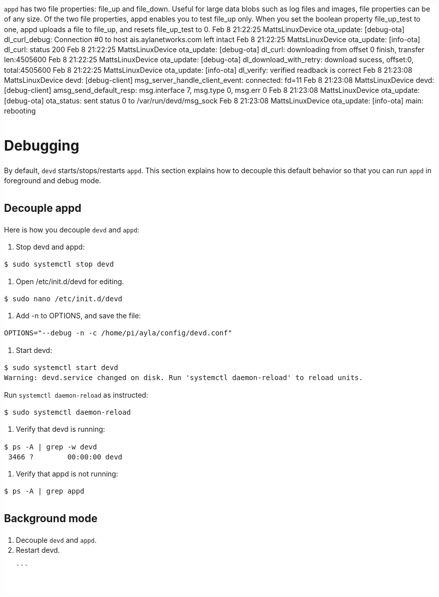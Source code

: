 ```appd``` has two file properties: file_up and file_down. Useful for large data blobs such as log files and images, file properties can be of any size. Of the two file properties, appd enables you to test file_up only. When you set the boolean property file_up_test to one, appd uploads a file to file_up, and resets file_up_test to 0.
Feb  8 21:22:25 MattsLinuxDevice ota_update: [debug-ota] dl_curl_debug: Connection &#35;0 to host ais.aylanetworks.com left intact
Feb  8 21:22:25 MattsLinuxDevice ota_update: [info-ota] dl_curl: status 200
Feb  8 21:22:25 MattsLinuxDevice ota_update: [debug-ota] dl_curl: downloading from offset 0 finish, transfer len:4505600
Feb  8 21:22:25 MattsLinuxDevice ota_update: [debug-ota] dl_download_with_retry: download sucess, offset:0, total:4505600
Feb  8 21:22:25 MattsLinuxDevice ota_update: [info-ota] dl_verify: verified readback is correct
Feb  8 21:23:08 MattsLinuxDevice devd: [debug-client] msg_server_handle_client_event: connected: fd=11
Feb  8 21:23:08 MattsLinuxDevice devd: [debug-client] amsg_send_default_resp: msg.interface 7, msg.type 0, msg.err 0
Feb  8 21:23:08 MattsLinuxDevice ota_update: [debug-ota] ota_status: sent status 0 to /var/run/devd/msg_sock
Feb  8 21:23:08 MattsLinuxDevice ota_update: [info-ota] main: rebooting
</pre>

# Debugging

By default, ```devd``` starts/stops/restarts ```appd```. This section explains how to decouple this default behavior so that you can run ```appd``` in foreground and debug mode.

## Decouple appd

Here is how you decouple <code>devd</code> and <code>appd</code>:

1. Stop devd and appd:
<pre>
$ sudo systemctl stop devd
</pre>
1. Open /etc/init.d/devd for editing.
<pre>
$ sudo nano /etc/init.d/devd
</pre>
1. Add -n to OPTIONS, and save the file:
<pre>
OPTIONS="--debug -n -c /home/pi/ayla/config/devd.conf"
</pre>
1. Start devd:
<pre>
$ sudo systemctl start devd
Warning: devd.service changed on disk. Run 'systemctl daemon-reload' to reload units.
</pre>
Run <code>systemctl daemon-reload</code> as instructed:
<pre>
$ sudo systemctl daemon-reload
</pre>
1. Verify that devd is running:
<pre>
$ ps -A | grep -w devd
 3466 ?        00:00:00 devd
</pre>
1. Verify that appd is not running:
<pre>
$ ps -A | grep appd
</pre>

## Background mode

<ol>
<li>Decouple <code>devd</code> and <code>appd</code>.</li>
<li>Restart devd.
<pre>
```